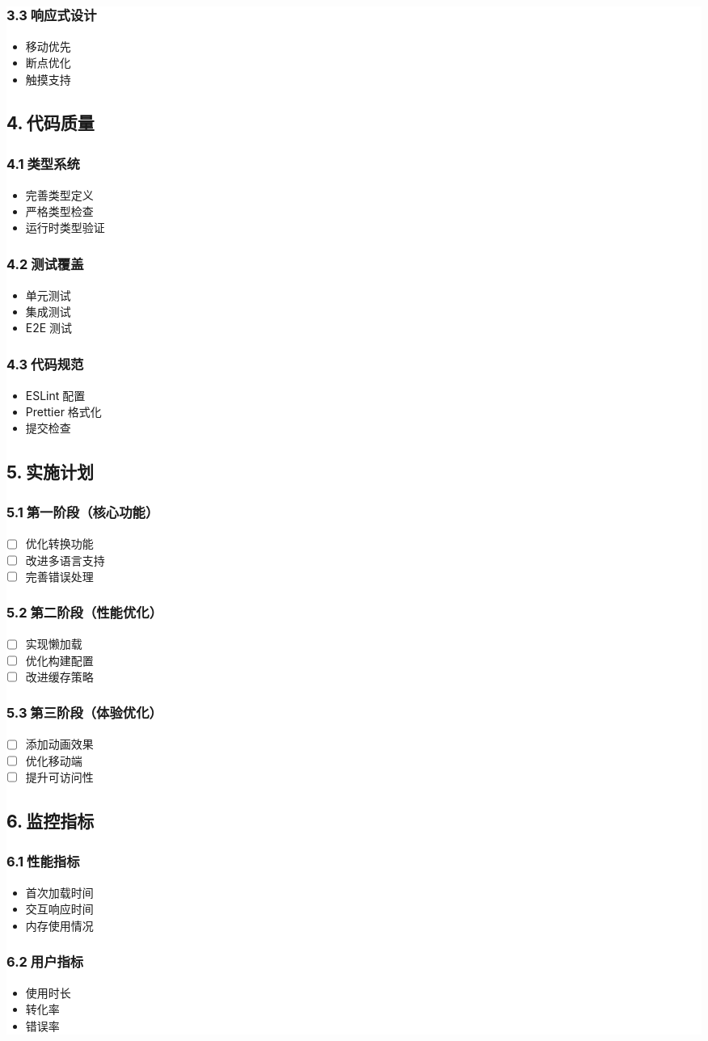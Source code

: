 ### 3.3 响应式设计
- 移动优先
- 断点优化
- 触摸支持

## 4. 代码质量

### 4.1 类型系统
- 完善类型定义
- 严格类型检查
- 运行时类型验证

### 4.2 测试覆盖
- 单元测试
- 集成测试
- E2E 测试

### 4.3 代码规范
- ESLint 配置
- Prettier 格式化
- 提交检查

## 5. 实施计划

### 5.1 第一阶段（核心功能）
- [ ] 优化转换功能
- [ ] 改进多语言支持
- [ ] 完善错误处理

### 5.2 第二阶段（性能优化）
- [ ] 实现懒加载
- [ ] 优化构建配置
- [ ] 改进缓存策略

### 5.3 第三阶段（体验优化）
- [ ] 添加动画效果
- [ ] 优化移动端
- [ ] 提升可访问性

## 6. 监控指标

### 6.1 性能指标
- 首次加载时间
- 交互响应时间
- 内存使用情况

### 6.2 用户指标
- 使用时长
- 转化率
- 错误率
